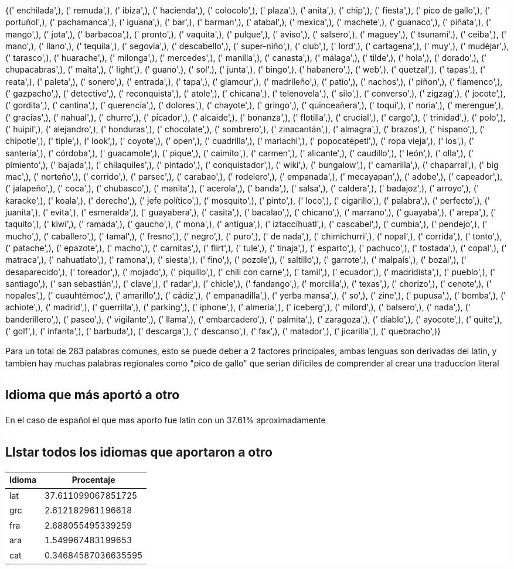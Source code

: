 {(' enchilada',), (' remuda',), (' ibiza',), (' hacienda',), (' colocolo',), (' plaza',), (' anita',), (' chip',), (' fiesta',), (' pico de gallo',), (' portuñol',), (' pachamanca',), (' iguana',), (' bar',), (' barman',), (' atabal',), (' mexica',), (' machete',), (' guanaco',), (' piñata',), (' mango',), (' jota',), (' barbacoa',), (' pronto',), (' vaquita',), (' pulque',), (' aviso',), (' salsero',), (' maguey',), (' tsunami',), (' ceiba',), (' mano',), (' llano',), (' tequila',), (' segovia',), (' descabello',), (' super-niño',), (' club',), (' lord',), (' cartagena',), (' muy',), (' mudéjar',), (' tarasco',), (' huarache',), (' milonga',), (' mercedes',), (' manilla',), (' canasta',), (' málaga',), (' tilde',), (' hola',), (' dorado',), (' chupacabras',), (' malta',), (' light',), (' guano',), (' sol',), (' junta',), (' bingo',), (' habanero',), (' web',), (' quetzal',), (' tapas',), (' reata',), (' paleta',), (' sonero',), (' entrada',), (' tapa',), (' glamour',), (' madrileño',), (' patio',), (' nachos',), (' piñon',), (' flamenco',), (' gazpacho',), (' detective',), (' reconquista',), (' atole',), (' chicana',), (' telenovela',), (' silo',), (' converso',), (' zigzag',), (' jocote',), (' gordita',), (' cantina',), (' querencia',), (' dolores',), (' chayote',), (' gringo',), (' quinceañera',), (' toqui',), (' noria',), (' merengue',), (' gracias',), (' nahual',), (' churro',), (' picador',), (' alcaide',), (' bonanza',), (' flotilla',), (' crucial',), (' cargo',), (' trinidad',), (' polo',), (' huipil',), (' alejandro',), (' honduras',), (' chocolate',), (' sombrero',), (' zinacantán',), (' almagra',), (' brazos',), (' hispano',), (' chipotle',), (' tiple',), (' look',), (' coyote',), (' open',), (' cuadrilla',), (' mariachi',), (' popocatépetl',), (' ropa vieja',), (' los',), (' santería',), (' córdoba',), (' guacamole',), (' pique',), (' caimito',), (' carmen',), (' alicante',), (' caudillo',), (' león',), (' olla',), (' pimiento',), (' bajada',), (' chilaquiles',), (' pintado',), (' conquistador',), (' wiki',), (' bungalow',), (' camarilla',), (' chaparral',), (' big mac',), (' norteño',), (' corrido',), (' parsec',), (' carabao',), (' rodelero',), (' empanada',), (' mecayapan',), (' adobe',), (' capeador',), (' jalapeño',), (' coca',), (' chubasco',), (' manita',), (' acerola',), (' banda',), (' salsa',), (' caldera',), (' badajoz',), (' arroyo',), (' karaoke',), (' koala',), (' derecho',), (' jefe político',), (' mosquito',), (' pinto',), (' loco',), (' cigarillo',), (' palabra',), (' perfecto',), (' juanita',), (' evita',), (' esmeralda',), (' guayabera',), (' casita',), (' bacalao',), (' chicano',), (' marrano',), (' guayaba',), (' arepa',), (' taquito',), (' kiwi',), (' ramada',), (' gaucho',), (' mona',), (' antigua',), (' iztaccíhuatl',), (' cascabel',), (' cumbia',), (' pendejo',), (' mucho',), (' caballero',), (' tamal',), (' fresno',), (' negro',), (' puro',), (' de nada',), (' chimichurri',), (' nopal',), (' corrida',), (' tonto',), (' patache',), (' epazote',), (' macho',), (' carnitas',), (' flirt',), (' tule',), (' tinaja',), (' esparto',), (' pachuco',), (' tostada',), (' copal',), (' matraca',), (' nahuatlato',), (' ramona',), (' siesta',), (' fino',), (' pozole',), (' saltillo',), (' garrote',), (' malpaís',), (' bozal',), (' desaparecido',), (' toreador',), (' mojado',), (' piquillo',), (' chili con carne',), (' tamil',), (' ecuador',), (' madridista',), (' pueblo',), (' santiago',), (' san sebastián',), (' clave',), (' radar',), (' chicle',), (' fandango',), (' morcilla',), (' texas',), (' chorizo',), (' cenote',), (' nopales',), (' cuauhtémoc',), (' amarillo',), (' cádiz',), (' empanadilla',), (' yerba mansa',), (' so',), (' zine',), (' pupusa',), (' bomba',), (' achiote',), (' madrid',), (' guerrilla',), (' parking',), (' iphone',), (' almería',), (' iceberg',), (' milord',), (' balsero',), (' nada',), (' banderillero',), (' paseo',), (' vigilante',), (' llama',), (' embarcadero',), (' palmita',), (' zaragoza',), (' diablo',), (' ayocote',), (' quite',), (' golf',), (' infanta',), (' barbuda',), (' descarga',), (' descanso',), (' fax',), (' matador',), (' jicarilla',), (' quebracho',)}

Para un total de 283 palabras comunes, esto se puede deber a 2 factores principales, ambas lenguas son derivadas del latin, y tambien hay muchas palabras regionales como "pico de gallo" que serian dificiles de comprender al crear una traduccion literal

Idioma que más aportó a otro
-
En el caso de español el que mas aporto fue latin con un 37.61% aproximadamente

LIstar todos los idiomas que aportaron a otro
-
| Idioma | Procentaje|
| - | - |
| lat | 37.611099067851725  |
| grc | 2.612182961196618  |
| fra | 2.688055495339259  |
| ara | 1.549967483199653  |
| cat | 0.34684587036635595  |